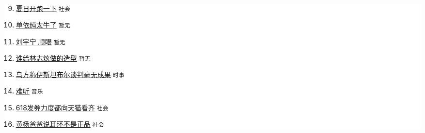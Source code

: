 9. [夏日开跑一下](https://m.weibo.cn/search?containerid=100103type%3D1%26t%3D10%26q%3D%23%E5%A4%8F%E6%97%A5%E5%BC%80%E8%B7%91%E4%B8%80%E4%B8%8B%23&stream_entry_id=31&isnewpage=1&extparam=seat%3D1%26is_ad_pos%3D1%26filter_type%3Drealtimehot%26stream_entry_id%3D31%26c_type%3D31%26pos%3D7%26dgr%3D0%26cate%3D5001%26q%3D%2523%25E5%25A4%258F%25E6%2597%25A5%25E5%25BC%2580%25E8%25B7%2591%25E4%25B8%2580%25E4%25B8%258B%2523%26lcate%3D5001%26band_rank%3D7%26adid%3D286278%26display_time%3D1747402479%26pre_seqid%3D17474024790510246490745) `社会` 

10. [单依纯太牛了](https://m.weibo.cn/search?containerid=100103type%3D1%26t%3D10%26q%3D%E5%8D%95%E4%BE%9D%E7%BA%AF%E5%A4%AA%E7%89%9B%E4%BA%86&stream_entry_id=31&isnewpage=1&extparam=seat%3D1%26stream_entry_id%3D31%26realpos%3D7%26filter_type%3Drealtimehot%26c_type%3D31%26pos%3D8%26flag%3D1%26cate%3D5001%26q%3D%25E5%258D%2595%25E4%25BE%259D%25E7%25BA%25AF%25E5%25A4%25AA%25E7%2589%259B%25E4%25BA%2586%26lcate%3D5001%26band_rank%3D7%26dgr%3D0%26display_time%3D1747402479%26pre_seqid%3D17474024790510246490745) `暂无` 

11. [刘宇宁 顺眼](https://m.weibo.cn/search?containerid=100103type%3D1%26t%3D10%26q%3D%E5%88%98%E5%AE%87%E5%AE%81+%E9%A1%BA%E7%9C%BC&stream_entry_id=31&isnewpage=1&extparam=seat%3D1%26stream_entry_id%3D31%26realpos%3D8%26filter_type%3Drealtimehot%26c_type%3D31%26pos%3D9%26flag%3D1%26cate%3D5001%26q%3D%25E5%2588%2598%25E5%25AE%2587%25E5%25AE%2581%2520%25E9%25A1%25BA%25E7%259C%25BC%26lcate%3D5001%26band_rank%3D8%26dgr%3D0%26display_time%3D1747402479%26pre_seqid%3D17474024790510246490745) `暂无` 

12. [谁给林志炫做的造型](https://m.weibo.cn/search?containerid=100103type%3D1%26t%3D10%26q%3D%E8%B0%81%E7%BB%99%E6%9E%97%E5%BF%97%E7%82%AB%E5%81%9A%E7%9A%84%E9%80%A0%E5%9E%8B&stream_entry_id=31&isnewpage=1&extparam=seat%3D1%26stream_entry_id%3D31%26realpos%3D9%26filter_type%3Drealtimehot%26c_type%3D31%26pos%3D10%26flag%3D1%26cate%3D5001%26q%3D%25E8%25B0%2581%25E7%25BB%2599%25E6%259E%2597%25E5%25BF%2597%25E7%2582%25AB%25E5%2581%259A%25E7%259A%2584%25E9%2580%25A0%25E5%259E%258B%26lcate%3D5001%26band_rank%3D9%26dgr%3D0%26display_time%3D1747402479%26pre_seqid%3D17474024790510246490745) `暂无` 

13. [乌方称伊斯坦布尔谈判毫无成果](https://m.weibo.cn/search?containerid=100103type%3D1%26t%3D10%26q%3D%23%E4%B9%8C%E6%96%B9%E7%A7%B0%E4%BC%8A%E6%96%AF%E5%9D%A6%E5%B8%83%E5%B0%94%E8%B0%88%E5%88%A4%E6%AF%AB%E6%97%A0%E6%88%90%E6%9E%9C%23&stream_entry_id=31&isnewpage=1&extparam=seat%3D1%26stream_entry_id%3D31%26realpos%3D10%26filter_type%3Drealtimehot%26c_type%3D31%26pos%3D11%26flag%3D1%26cate%3D5001%26q%3D%2523%25E4%25B9%258C%25E6%2596%25B9%25E7%25A7%25B0%25E4%25BC%258A%25E6%2596%25AF%25E5%259D%25A6%25E5%25B8%2583%25E5%25B0%2594%25E8%25B0%2588%25E5%2588%25A4%25E6%25AF%25AB%25E6%2597%25A0%25E6%2588%2590%25E6%259E%259C%2523%26lcate%3D5001%26band_rank%3D10%26dgr%3D0%26display_time%3D1747402479%26pre_seqid%3D17474024790510246490745) `时事` 

14. [难听](https://m.weibo.cn/search?containerid=100103type%3D1%26t%3D10%26q%3D%E9%9A%BE%E5%90%AC&stream_entry_id=31&isnewpage=1&extparam=seat%3D1%26stream_entry_id%3D31%26realpos%3D11%26filter_type%3Drealtimehot%26c_type%3D31%26pos%3D12%26flag%3D1%26cate%3D5001%26q%3D%25E9%259A%25BE%25E5%2590%25AC%26lcate%3D5001%26band_rank%3D11%26dgr%3D0%26display_time%3D1747402479%26pre_seqid%3D17474024790510246490745) `音乐` 

15. [618发券力度都向天猫看齐](https://m.weibo.cn/search?containerid=100103type%3D1%26t%3D10%26q%3D%23618%E5%8F%91%E5%88%B8%E5%8A%9B%E5%BA%A6%E9%83%BD%E5%90%91%E5%A4%A9%E7%8C%AB%E7%9C%8B%E9%BD%90%23&stream_entry_id=31&isnewpage=1&extparam=seat%3D1%26stream_entry_id%3D31%26realpos%3D12%26filter_type%3Drealtimehot%26c_type%3D31%26pos%3D13%26flag%3D1%26cate%3D5001%26q%3D%2523618%25E5%258F%2591%25E5%2588%25B8%25E5%258A%259B%25E5%25BA%25A6%25E9%2583%25BD%25E5%2590%2591%25E5%25A4%25A9%25E7%258C%25AB%25E7%259C%258B%25E9%25BD%2590%2523%26lcate%3D5001%26band_rank%3D12%26dgr%3D0%26display_time%3D1747402479%26pre_seqid%3D17474024790510246490745) `社会` 

16. [黄杨爸爸说耳环不是正品](https://m.weibo.cn/search?containerid=100103type%3D1%26t%3D10%26q%3D%23%E9%BB%84%E6%9D%A8%E7%88%B8%E7%88%B8%E8%AF%B4%E8%80%B3%E7%8E%AF%E4%B8%8D%E6%98%AF%E6%AD%A3%E5%93%81%23&stream_entry_id=31&isnewpage=1&extparam=seat%3D1%26stream_entry_id%3D31%26realpos%3D13%26filter_type%3Drealtimehot%26c_type%3D31%26pos%3D14%26flag%3D0%26cate%3D5001%26q%3D%2523%25E9%25BB%2584%25E6%259D%25A8%25E7%2588%25B8%25E7%2588%25B8%25E8%25AF%25B4%25E8%2580%25B3%25E7%258E%25AF%25E4%25B8%258D%25E6%2598%25AF%25E6%25AD%25A3%25E5%2593%2581%2523%26lcate%3D5001%26band_rank%3D13%26dgr%3D0%26display_time%3D1747402479%26pre_seqid%3D17474024790510246490745) `社会` 
